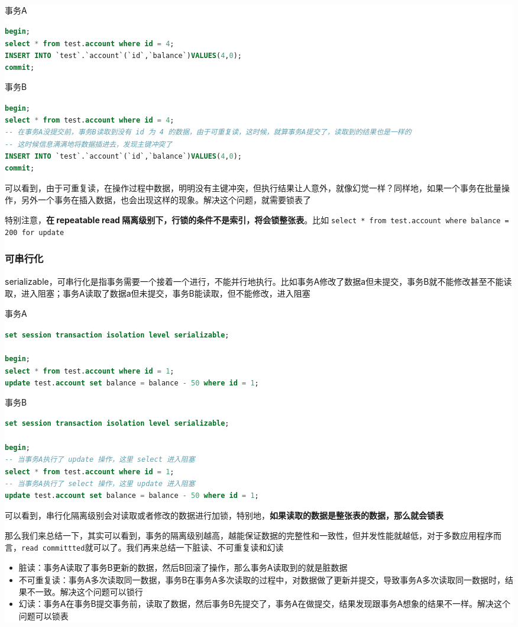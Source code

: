 事务A

```sql
begin;
select * from test.account where id = 4;
INSERT INTO `test`.`account`(`id`,`balance`)VALUES(4,0);
commit;
```

事务B

```sql
begin;
select * from test.account where id = 4;
-- 在事务A没提交前，事务B读取到没有 id 为 4 的数据，由于可重复读，这时候，就算事务A提交了，读取到的结果也是一样的
-- 这时候信息满满地将数据插进去，发现主键冲突了
INSERT INTO `test`.`account`(`id`,`balance`)VALUES(4,0);
commit;
```

可以看到，由于可重复读，在操作过程中数据，明明没有主键冲突，但执行结果让人意外，就像幻觉一样？同样地，如果一个事务在批量操作，另外一个事务在插入数据，也会出现这样的现象。解决这个问题，就需要锁表了

特别注意，**在 repeatable read 隔离级别下，行锁的条件不是索引，将会锁整张表**。比如 `select * from test.account where balance = 200 for update`

### 可串行化

serializable，可串行化是指事务需要一个接着一个进行，不能并行地执行。比如事务A修改了数据a但未提交，事务B就不能修改甚至不能读取，进入阻塞；事务A读取了数据a但未提交，事务B能读取，但不能修改，进入阻塞

事务A

```sql
set session transaction isolation level serializable;

begin;
select * from test.account where id = 1;
update test.account set balance = balance - 50 where id = 1;
```

事务B

```sql
set session transaction isolation level serializable;

begin;
-- 当事务A执行了 update 操作，这里 select 进入阻塞
select * from test.account where id = 1;
-- 当事务A执行了 select 操作，这里 update 进入阻塞
update test.account set balance = balance - 50 where id = 1;
```

可以看到，串行化隔离级别会对读取或者修改的数据进行加锁，特别地，**如果读取的数据是整张表的数据，那么就会锁表**

那么我们来总结一下，其实可以看到，事务的隔离级别越高，越能保证数据的完整性和一致性，但并发性能就越低，对于多数应用程序而言，`read committted`就可以了。我们再来总结一下脏读、不可重复读和幻读

- 脏读：事务A读取了事务B更新的数据，然后B回滚了操作，那么事务A读取到的就是脏数据
- 不可重复读：事务A多次读取同一数据，事务B在事务A多次读取的过程中，对数据做了更新并提交，导致事务A多次读取同一数据时，结果不一致。解决这个问题可以锁行
- 幻读：事务A在事务B提交事务前，读取了数据，然后事务B先提交了，事务A在做提交，结果发现跟事务A想象的结果不一样。解决这个问题可以锁表
